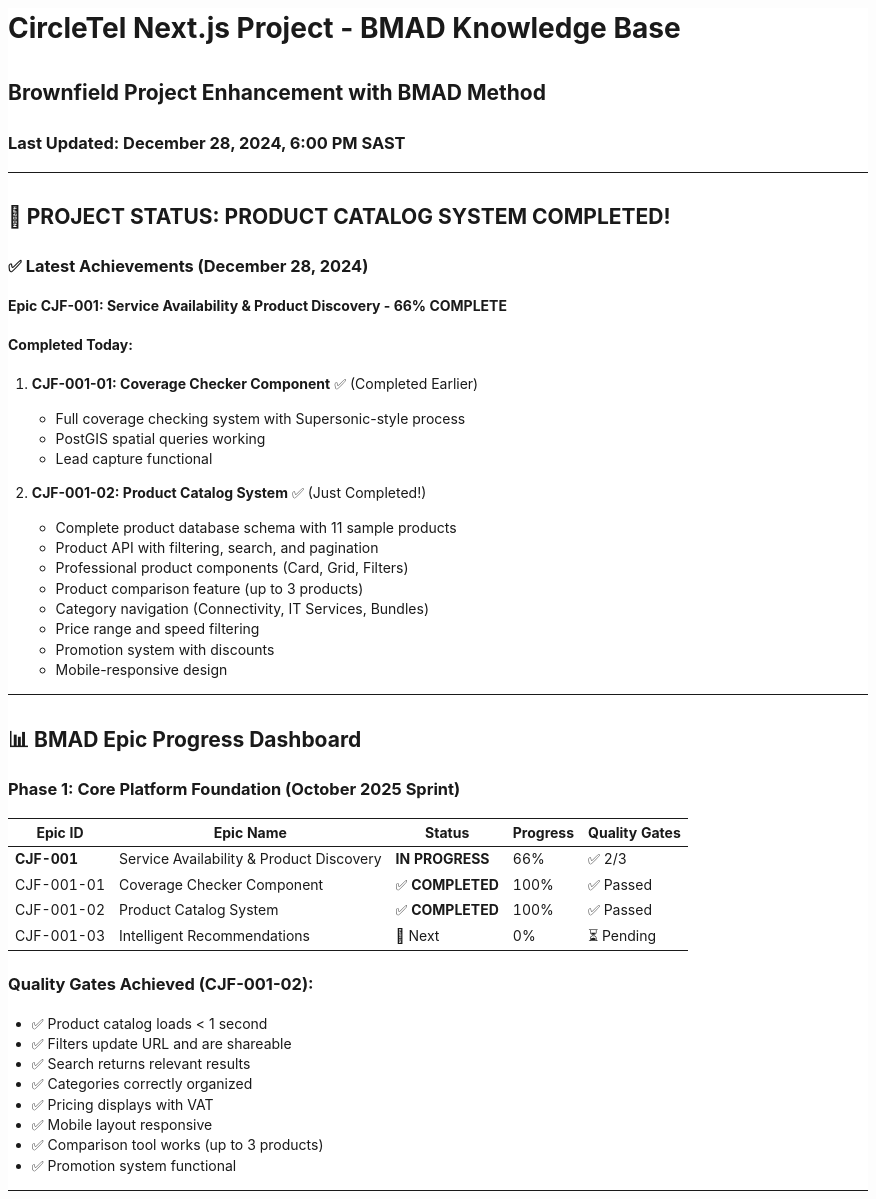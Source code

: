 # CircleTel Next.js Project - BMAD Knowledge Base
## Brownfield Project Enhancement with BMAD Method
### Last Updated: December 28, 2024, 6:00 PM SAST

---

## 🚀 PROJECT STATUS: PRODUCT CATALOG SYSTEM COMPLETED!

### ✅ Latest Achievements (December 28, 2024)
**Epic CJF-001: Service Availability & Product Discovery - 66% COMPLETE**

#### Completed Today:
1. **CJF-001-01: Coverage Checker Component** ✅ (Completed Earlier)
   - Full coverage checking system with Supersonic-style process
   - PostGIS spatial queries working
   - Lead capture functional
   
2. **CJF-001-02: Product Catalog System** ✅ (Just Completed!)
   - Complete product database schema with 11 sample products
   - Product API with filtering, search, and pagination
   - Professional product components (Card, Grid, Filters)
   - Product comparison feature (up to 3 products)
   - Category navigation (Connectivity, IT Services, Bundles)
   - Price range and speed filtering
   - Promotion system with discounts
   - Mobile-responsive design

---

## 📊 BMAD Epic Progress Dashboard

### Phase 1: Core Platform Foundation (October 2025 Sprint)

| Epic ID | Epic Name | Status | Progress | Quality Gates |
|---------|-----------|--------|----------|---------------|
| **CJF-001** | Service Availability & Product Discovery | **IN PROGRESS** | 66% | ✅ 2/3 |
| CJF-001-01 | Coverage Checker Component | ✅ **COMPLETED** | 100% | ✅ Passed |
| CJF-001-02 | Product Catalog System | ✅ **COMPLETED** | 100% | ✅ Passed |
| CJF-001-03 | Intelligent Recommendations | 🔄 Next | 0% | ⏳ Pending |

### Quality Gates Achieved (CJF-001-02):
- ✅ Product catalog loads < 1 second
- ✅ Filters update URL and are shareable
- ✅ Search returns relevant results
- ✅ Categories correctly organized
- ✅ Pricing displays with VAT
- ✅ Mobile layout responsive
- ✅ Comparison tool works (up to 3 products)
- ✅ Promotion system functional

---
